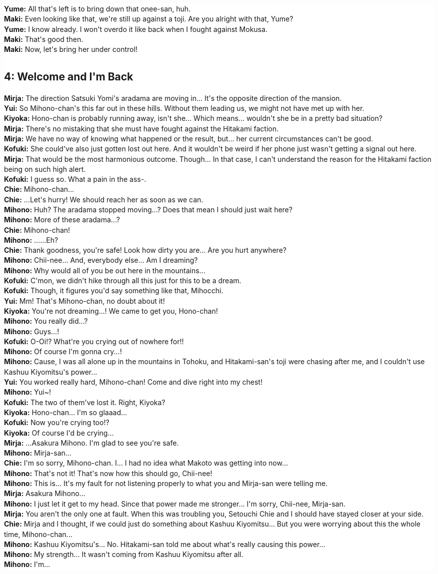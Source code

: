 **Yume:** All that's left is to bring down that onee-san, huh.  
**Maki:** Even looking like that, we're still up against a toji. Are you alright with that, Yume?  
**Yume:** I know already. I won't overdo it like back when I fought against Mokusa.  
**Maki:** That's good then.  
**Maki:** Now, let's bring her under control\!  

## 4: Welcome and I'm Back
**Mirja:** The direction Satsuki Yomi's aradama are moving in... It's the opposite direction of the mansion.  
**Yui:** So Mihono-chan's this far out in these hills. Without them leading us, we might not have met up with her.  
**Kiyoka:** Hono-chan is probably running away, isn't she... Which means... wouldn't she be in a pretty bad situation?  
**Mirja:** There's no mistaking that she must have fought against the Hitakami faction.  
**Mirja:** We have no way of knowing what happened or the result, but... her current circumstances can't be good.  
**Kofuki:** She could've also just gotten lost out here. And it wouldn't be weird if her phone just wasn't getting a signal out here.  
**Mirja:** That would be the most harmonious outcome. Though... In that case, I can't understand the reason for the Hitakami faction being on such high alert.  
**Kofuki:** I guess so. What a pain in the ass-.  
**Chie:** Mihono-chan...  
**Chie:** ...Let's hurry\! We should reach her as soon as we can.  
**Mihono:** Huh? The aradama stopped moving...? Does that mean I should just wait here?  
**Mihono:** More of these aradama...?  
**Chie:** Mihono-chan\!  
**Mihono:** ......Eh?  
**Chie:** Thank goodness, you're safe\! Look how dirty you are... Are you hurt anywhere?  
**Mihono:** Chii-nee... And, everybody else... Am I dreaming?  
**Mihono:** Why would all of you be out here in the mountains...  
**Kofuki:** C'mon, we didn't hike through all this just for this to be a dream.  
**Kofuki:** Though, it figures you'd say something like that, Mihocchi.  
**Yui:** Mm\! That's Mihono-chan, no doubt about it\!  
**Kiyoka:** You're not dreaming...\! We came to get you, Hono-chan\!  
**Mihono:** You really did...?  
**Mihono:** Guys...\!  
**Kofuki:** O-Oi\!? What're you crying out of nowhere for\!\!  
**Mihono:** Of course I'm gonna cry...\!  
**Mihono:** Cause, I was all alone up in the mountains in Tohoku, and Hitakami-san's toji were chasing after me, and I couldn't use Kashuu Kiyomitsu's power...  
**Yui:** You worked really hard, Mihono-chan\! Come and dive right into my chest\!  
**Mihono:** Yui\~\!  
**Kofuki:** The two of them've lost it. Right, Kiyoka?  
**Kiyoka:** Hono-chan... I'm so glaaad...  
**Kofuki:** Now you're crying too\!?  
**Kiyoka:** Of course I'd be crying...  
**Mirja:** ...Asakura Mihono. I'm glad to see you're safe.  
**Mihono:** Mirja-san...  
**Chie:** I'm so sorry, Mihono-chan. I... I had no idea what Makoto was getting into now...  
**Mihono:** That's not it\! That's now how this should go, Chii-nee\!  
**Mihono:** This is... It's my fault for not listening properly to what you and Mirja-san were telling me.  
**Mirja:** Asakura Mihono...  
**Mihono:** I just let it get to my head. Since that power made me stronger... I'm sorry, Chii-nee, Mirja-san.  
**Mirja:** You aren't the only one at fault. When this was troubling you, Setouchi Chie and I should have stayed closer at your side.  
**Chie:** Mirja and I thought, if we could just do something about Kashuu Kiyomitsu... But you were worrying about this the whole time, Mihono-chan...  
**Mihono:** Kashuu Kiyomitsu's... No. Hitakami-san told me about what's really causing this power...  
**Mihono:** My strength... It wasn't coming from Kashuu Kiyomitsu after all.  
**Mihono:** I'm...  